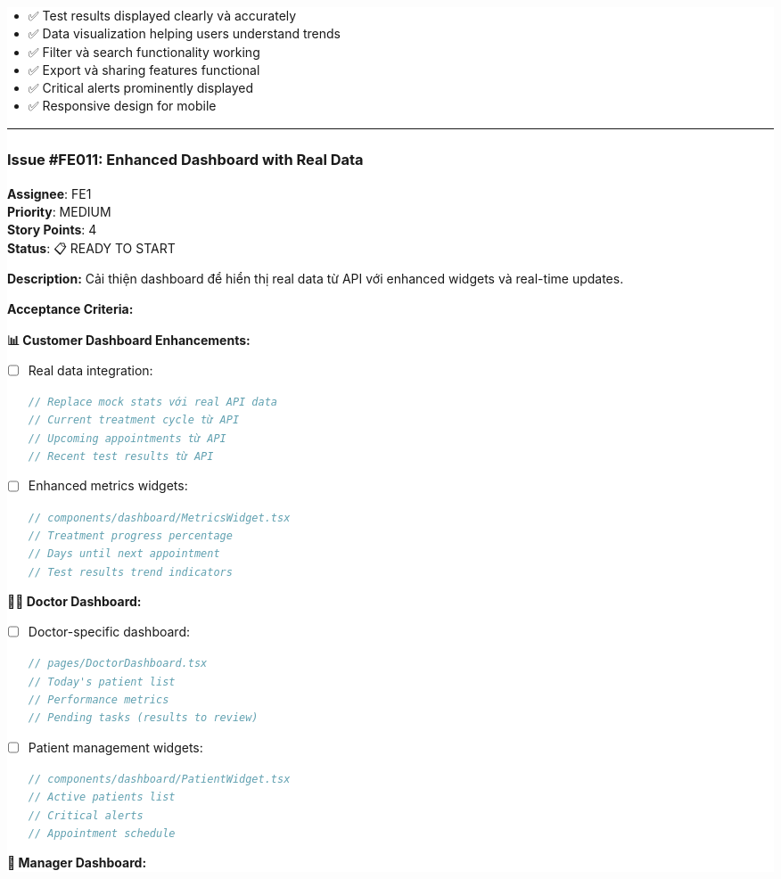 - ✅ Test results displayed clearly và accurately
- ✅ Data visualization helping users understand trends
- ✅ Filter và search functionality working
- ✅ Export và sharing features functional
- ✅ Critical alerts prominently displayed
- ✅ Responsive design for mobile

---

### **Issue #FE011: Enhanced Dashboard with Real Data**

**Assignee**: FE1  
**Priority**: MEDIUM  
**Story Points**: 4  
**Status**: 📋 READY TO START

**Description:**
Cải thiện dashboard để hiển thị real data từ API với enhanced widgets và real-time updates.

**Acceptance Criteria:**

**📊 Customer Dashboard Enhancements:**

- [ ] Real data integration:
  ```typescript
  // Replace mock stats với real API data
  // Current treatment cycle từ API
  // Upcoming appointments từ API
  // Recent test results từ API
  ```
- [ ] Enhanced metrics widgets:
  ```typescript
  // components/dashboard/MetricsWidget.tsx
  // Treatment progress percentage
  // Days until next appointment
  // Test results trend indicators
  ```

**👨‍⚕️ Doctor Dashboard:**

- [ ] Doctor-specific dashboard:
  ```typescript
  // pages/DoctorDashboard.tsx
  // Today's patient list
  // Performance metrics
  // Pending tasks (results to review)
  ```
- [ ] Patient management widgets:
  ```typescript
  // components/dashboard/PatientWidget.tsx
  // Active patients list
  // Critical alerts
  // Appointment schedule
  ```

**🏥 Manager Dashboard:**
